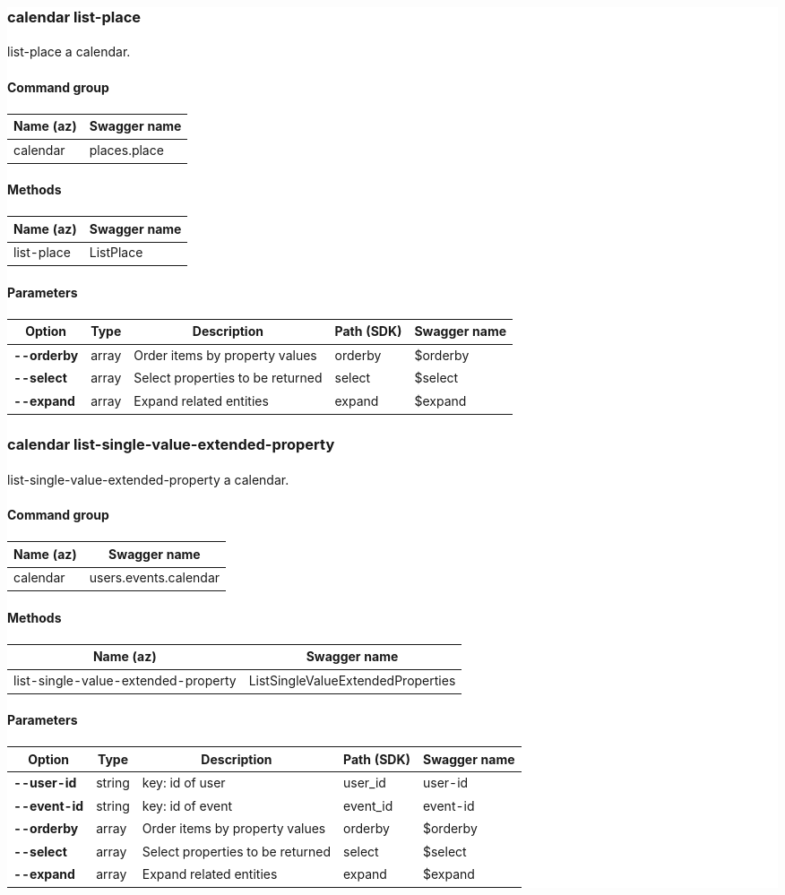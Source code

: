 ### calendar list-place

list-place a calendar.

#### Command group
|Name (az)|Swagger name|
|---------|------------|
|calendar|places.place|

#### Methods
|Name (az)|Swagger name|
|---------|------------|
|list-place|ListPlace|

#### Parameters
|Option|Type|Description|Path (SDK)|Swagger name|
|------|----|-----------|----------|------------|
|**--orderby**|array|Order items by property values|orderby|$orderby|
|**--select**|array|Select properties to be returned|select|$select|
|**--expand**|array|Expand related entities|expand|$expand|

### calendar list-single-value-extended-property

list-single-value-extended-property a calendar.

#### Command group
|Name (az)|Swagger name|
|---------|------------|
|calendar|users.events.calendar|

#### Methods
|Name (az)|Swagger name|
|---------|------------|
|list-single-value-extended-property|ListSingleValueExtendedProperties|

#### Parameters
|Option|Type|Description|Path (SDK)|Swagger name|
|------|----|-----------|----------|------------|
|**--user-id**|string|key: id of user|user_id|user-id|
|**--event-id**|string|key: id of event|event_id|event-id|
|**--orderby**|array|Order items by property values|orderby|$orderby|
|**--select**|array|Select properties to be returned|select|$select|
|**--expand**|array|Expand related entities|expand|$expand|
